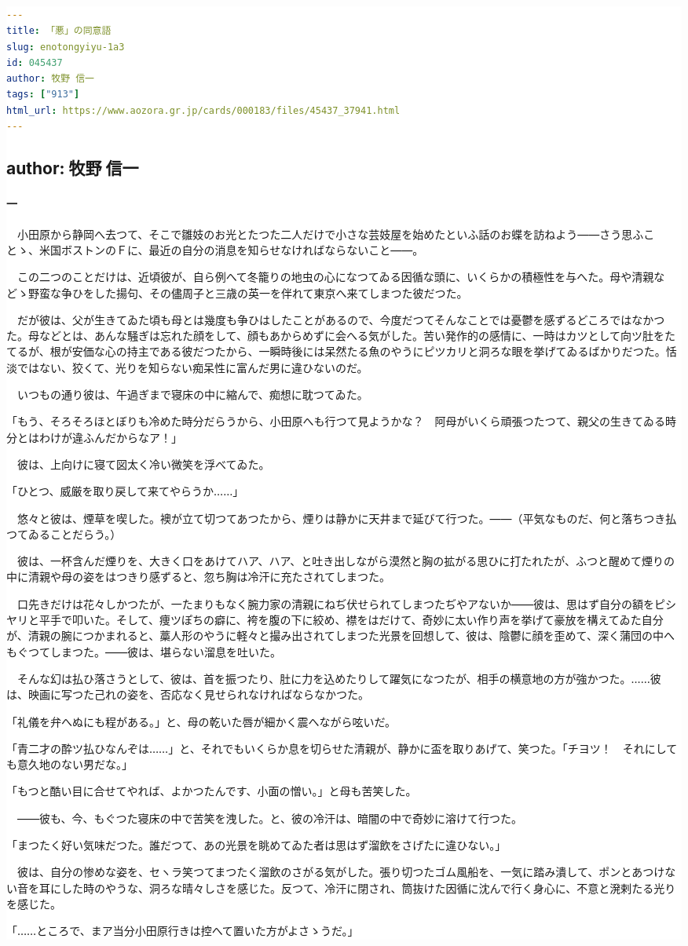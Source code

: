 ```yaml
---
title: 「悪」の同意語
slug: enotongyiyu-1a3
id: 045437
author: 牧野 信一
tags: ["913"]
html_url: https://www.aozora.gr.jp/cards/000183/files/45437_37941.html
---
```


## author: 牧野 信一

#### 一




　小田原から静岡へ去つて、そこで雛妓のお光とたつた二人だけで小さな芸妓屋を始めたといふ話のお蝶を訪ねよう――さう思ふことゝ、米国ボストンのＦに、最近の自分の消息を知らせなければならないこと――。

　この二つのことだけは、近頃彼が、自ら例へて冬籠りの地虫の心になつてゐる因循な頭に、いくらかの積極性を与へた。母や清親などゝ野蛮な争ひをした揚句、その儘周子と三歳の英一を伴れて東京へ来てしまつた彼だつた。

　だが彼は、父が生きてゐた頃も母とは幾度も争ひはしたことがあるので、今度だつてそんなことでは憂鬱を感ずるどころではなかつた。母などとは、あんな騒ぎは忘れた顔をして、顔もあからめずに会へる気がした。苦い発作的の感情に、一時はカツとして向ツ肚をたてるが、根が安価な心の持主である彼だつたから、一瞬時後には呆然たる魚のやうにピツカリと洞ろな眼を挙げてゐるばかりだつた。恬淡ではない、狡くて、光りを知らない痴呆性に富んだ男に違ひないのだ。

　いつもの通り彼は、午過ぎまで寝床の中に縮んで、痴想に耽つてゐた。

「もう、そろそろほとぼりも冷めた時分だらうから、小田原へも行つて見ようかな？　阿母がいくら頑張つたつて、親父の生きてゐる時分とはわけが違ふんだからなア！」

　彼は、上向けに寝て図太く冷い微笑を浮べてゐた。

「ひとつ、威厳を取り戻して来てやらうか……」

　悠々と彼は、煙草を喫した。襖が立て切つてあつたから、煙りは静かに天井まで延びて行つた。――（平気なものだ、何と落ちつき払つてゐることだらう。）

　彼は、一杯含んだ煙りを、大きく口をあけてハア、ハア、と吐き出しながら漠然と胸の拡がる思ひに打たれたが、ふつと醒めて煙りの中に清親や母の姿をはつきり感ずると、忽ち胸は冷汗に充たされてしまつた。

　口先きだけは花々しかつたが、一たまりもなく腕力家の清親にねぢ伏せられてしまつたぢやアないか――彼は、思はず自分の額をピシヤリと平手で叩いた。そして、痩ツぽちの癖に、袴を腹の下に絞め、襟をはだけて、奇妙に太い作り声を挙げて豪放を構えてゐた自分が、清親の腕につかまれると、藁人形のやうに軽々と撮み出されてしまつた光景を回想して、彼は、陰鬱に顔を歪めて、深く蒲団の中へもぐつてしまつた。――彼は、堪らない溜息を吐いた。

　そんな幻は払ひ落さうとして、彼は、首を振つたり、肚に力を込めたりして躍気になつたが、相手の横意地の方が強かつた。……彼は、映画に写つた己れの姿を、否応なく見せられなければならなかつた。

「礼儀を弁へぬにも程がある。」と、母の乾いた唇が細かく震へながら呟いだ。

「青二才の酔ツ払ひなんぞは……」と、それでもいくらか息を切らせた清親が、静かに盃を取りあげて、笑つた。「チヨツ！　それにしても意久地のない男だな。」

「もつと酷い目に合せてやれば、よかつたんです、小面の憎い。」と母も苦笑した。

　――彼も、今、もぐつた寝床の中で苦笑を洩した。と、彼の冷汗は、暗闇の中で奇妙に溶けて行つた。

「まつたく好い気味だつた。誰だつて、あの光景を眺めてゐた者は思はず溜飲をさげたに違ひない。」

　彼は、自分の惨めな姿を、セヽラ笑つてまつたく溜飲のさがる気がした。張り切つたゴム風船を、一気に踏み潰して、ポンとあつけない音を耳にした時のやうな、洞ろな晴々しさを感じた。反つて、冷汗に閉され、筒抜けた因循に沈んで行く身心に、不意と溌剌たる光りを感じた。

「……ところで、まア当分小田原行きは控へて置いた方がよさゝうだ。」

